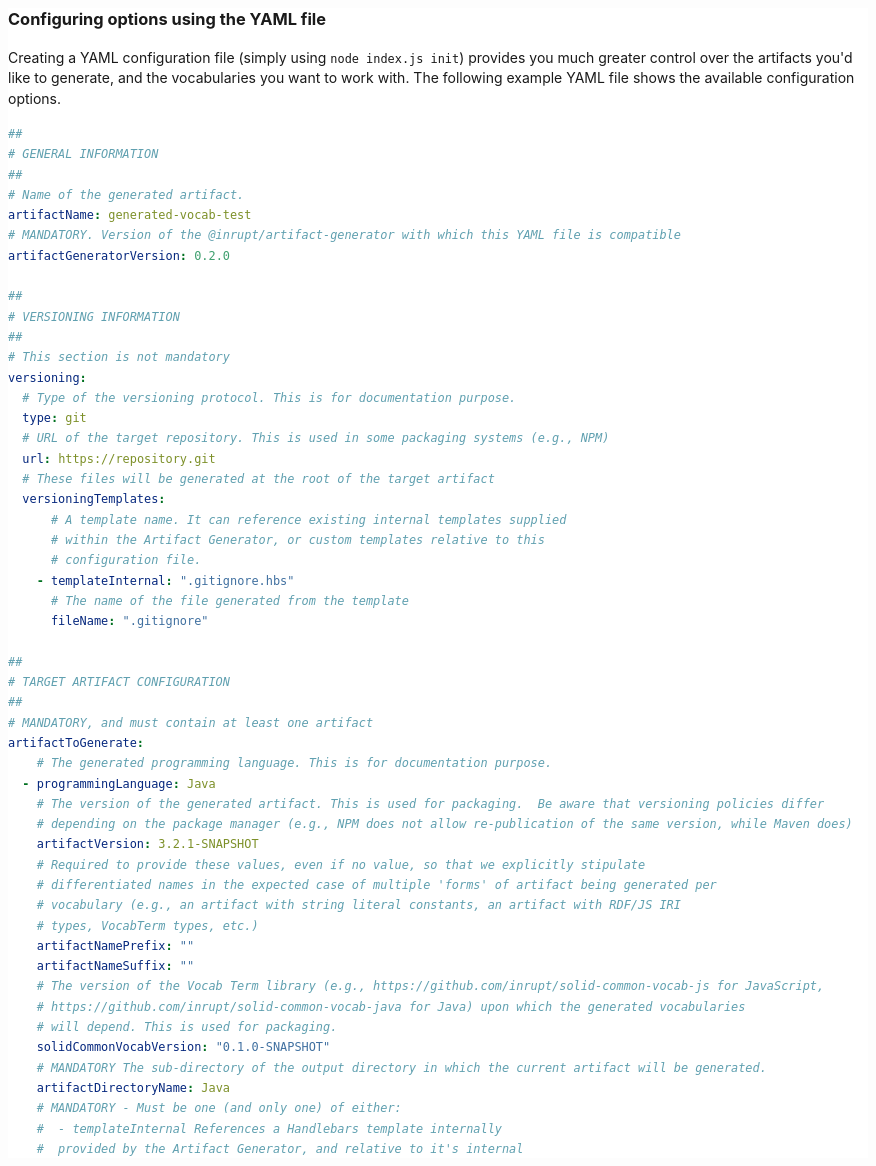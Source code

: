 ### <a id="yaml"/> Configuring options using the YAML file

Creating a YAML configuration file (simply using `node index.js init`) provides
you much greater control over the artifacts you'd like to generate, and the
vocabularies you want to work with. The following example YAML file shows the
available configuration options.

```yaml
##
# GENERAL INFORMATION
##
# Name of the generated artifact.
artifactName: generated-vocab-test
# MANDATORY. Version of the @inrupt/artifact-generator with which this YAML file is compatible
artifactGeneratorVersion: 0.2.0

##
# VERSIONING INFORMATION
##
# This section is not mandatory
versioning:
  # Type of the versioning protocol. This is for documentation purpose.
  type: git
  # URL of the target repository. This is used in some packaging systems (e.g., NPM)
  url: https://repository.git
  # These files will be generated at the root of the target artifact
  versioningTemplates: 
      # A template name. It can reference existing internal templates supplied
      # within the Artifact Generator, or custom templates relative to this
      # configuration file.
    - templateInternal: ".gitignore.hbs"
      # The name of the file generated from the template
      fileName: ".gitignore"

##
# TARGET ARTIFACT CONFIGURATION
##
# MANDATORY, and must contain at least one artifact
artifactToGenerate:
    # The generated programming language. This is for documentation purpose.
  - programmingLanguage: Java
    # The version of the generated artifact. This is used for packaging.  Be aware that versioning policies differ
    # depending on the package manager (e.g., NPM does not allow re-publication of the same version, while Maven does)
    artifactVersion: 3.2.1-SNAPSHOT
    # Required to provide these values, even if no value, so that we explicitly stipulate 
    # differentiated names in the expected case of multiple 'forms' of artifact being generated per
    # vocabulary (e.g., an artifact with string literal constants, an artifact with RDF/JS IRI 
    # types, VocabTerm types, etc.)
    artifactNamePrefix: ""
    artifactNameSuffix: ""
    # The version of the Vocab Term library (e.g., https://github.com/inrupt/solid-common-vocab-js for JavaScript, 
    # https://github.com/inrupt/solid-common-vocab-java for Java) upon which the generated vocabularies 
    # will depend. This is used for packaging.
    solidCommonVocabVersion: "0.1.0-SNAPSHOT"
    # MANDATORY The sub-directory of the output directory in which the current artifact will be generated.
    artifactDirectoryName: Java
    # MANDATORY - Must be one (and only one) of either:
    #  - templateInternal References a Handlebars template internally
    #  provided by the Artifact Generator, and relative to it's internal
```